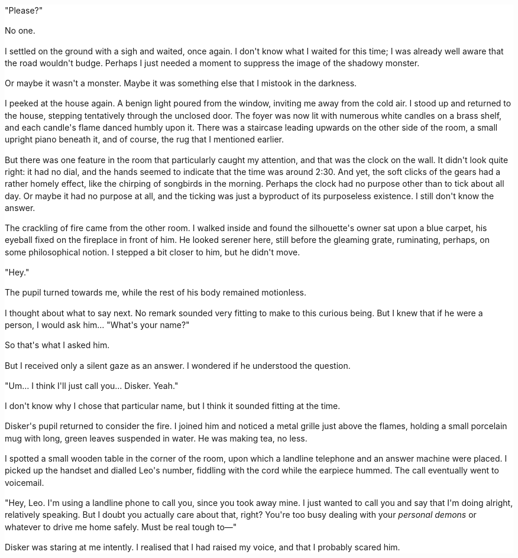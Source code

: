"Please?"

No one.

I settled on the ground with a sigh and waited, once again. I don't know what I waited for this time; I was already well aware that the road wouldn't budge. Perhaps I just needed a moment to suppress the image of the shadowy monster.

Or maybe it wasn't a monster. Maybe it was something else that I mistook in the darkness.

I peeked at the house again. A benign light poured from the window, inviting me away from the cold air. I stood up and returned to the house, stepping tentatively through the unclosed door. The foyer was now lit with numerous white candles on a brass shelf, and each candle's flame danced humbly upon it. There was a staircase leading upwards on the other side of the room, a small upright piano beneath it, and of course, the rug that I mentioned earlier.

But there was one feature in the room that particularly caught my attention, and that was the clock on the wall. It didn't look quite right: it had no dial, and the hands seemed to indicate that the time was around 2:30. And yet, the soft clicks of the gears had a rather homely effect, like the chirping of songbirds in the morning. Perhaps the clock had no purpose other than to tick about all day. Or maybe it had no purpose at all, and the ticking was just a byproduct of its purposeless existence. I still don't know the answer.

The crackling of fire came from the other room. I walked inside and found the silhouette's owner sat upon a blue carpet, his eyeball fixed on the fireplace in front of him. He looked serener here, still before the gleaming grate, ruminating, perhaps, on some philosophical notion. I stepped a bit closer to him, but he didn't move.

"Hey."

The pupil turned towards me, while the rest of his body remained motionless.

I thought about what to say next. No remark sounded very fitting to make to this curious being. But I knew that if he were a person, I would ask him… "What's your name?"

So that's what I asked him.

But I received only a silent gaze as an answer. I wondered if he understood the question.

"Um… I think I'll just call you… Disker. Yeah."

I don't know why I chose that particular name, but I think it sounded fitting at the time.

Disker's pupil returned to consider the fire. I joined him and noticed a metal grille just above the flames, holding a small porcelain mug with long, green leaves suspended in water. He was making tea, no less.

I spotted a small wooden table in the corner of the room, upon which a landline telephone and an answer machine were placed. I picked up the handset and dialled Leo's number, fiddling with the cord while the earpiece hummed. The call eventually went to voicemail.

"Hey, Leo. I'm using a landline phone to call you, since you took away mine. I just wanted to call you and say that I'm doing alright, relatively speaking. But I doubt you actually care about that, right? You're too busy dealing with your _personal demons_ or whatever to drive me home safely. Must be real tough to—"

Disker was staring at me intently. I realised that I had raised my voice, and that I probably scared him.
